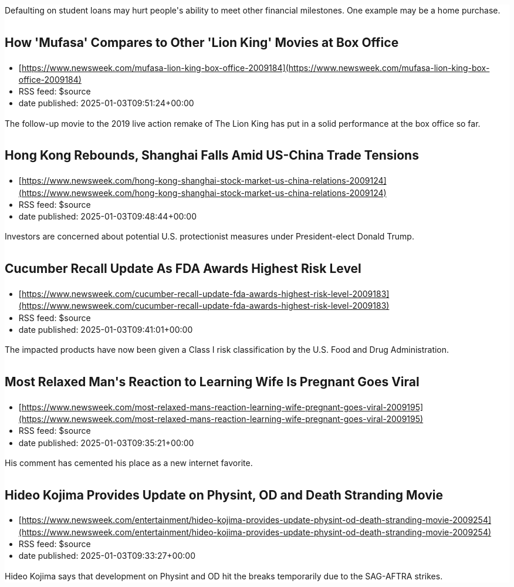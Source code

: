 Defaulting on student loans may hurt people's ability to meet other financial milestones. One example may be a home purchase.

## How 'Mufasa' Compares to Other 'Lion King' Movies at Box Office
 - [https://www.newsweek.com/mufasa-lion-king-box-office-2009184](https://www.newsweek.com/mufasa-lion-king-box-office-2009184)
 - RSS feed: $source
 - date published: 2025-01-03T09:51:24+00:00

The follow-up movie to the 2019 live action remake of The Lion King has put in a solid performance at the box office so far.

## Hong Kong Rebounds, Shanghai Falls Amid US-China Trade Tensions
 - [https://www.newsweek.com/hong-kong-shanghai-stock-market-us-china-relations-2009124](https://www.newsweek.com/hong-kong-shanghai-stock-market-us-china-relations-2009124)
 - RSS feed: $source
 - date published: 2025-01-03T09:48:44+00:00

Investors are concerned about potential U.S. protectionist measures under President-elect Donald Trump.

## Cucumber Recall Update As FDA Awards Highest Risk Level
 - [https://www.newsweek.com/cucumber-recall-update-fda-awards-highest-risk-level-2009183](https://www.newsweek.com/cucumber-recall-update-fda-awards-highest-risk-level-2009183)
 - RSS feed: $source
 - date published: 2025-01-03T09:41:01+00:00

The impacted products have now been given a Class I risk classification by the U.S. Food and Drug Administration.

## Most Relaxed Man's Reaction to Learning Wife Is Pregnant Goes Viral
 - [https://www.newsweek.com/most-relaxed-mans-reaction-learning-wife-pregnant-goes-viral-2009195](https://www.newsweek.com/most-relaxed-mans-reaction-learning-wife-pregnant-goes-viral-2009195)
 - RSS feed: $source
 - date published: 2025-01-03T09:35:21+00:00

His comment has cemented his place as a new internet favorite.

## Hideo Kojima Provides Update on Physint, OD and Death Stranding Movie
 - [https://www.newsweek.com/entertainment/hideo-kojima-provides-update-physint-od-death-stranding-movie-2009254](https://www.newsweek.com/entertainment/hideo-kojima-provides-update-physint-od-death-stranding-movie-2009254)
 - RSS feed: $source
 - date published: 2025-01-03T09:33:27+00:00

Hideo Kojima says that development on Physint and OD hit the breaks temporarily due to the SAG-AFTRA strikes.
